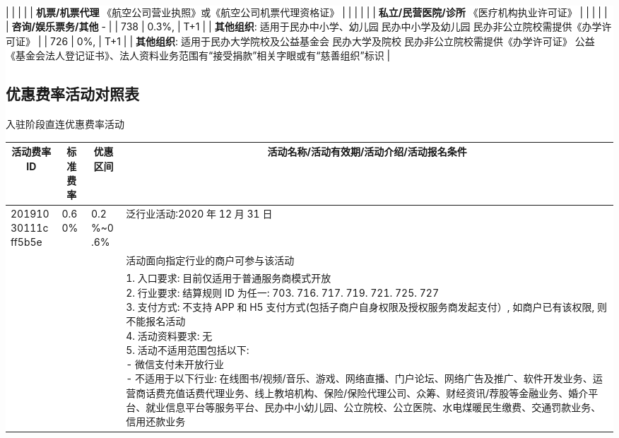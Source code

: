|     |       |          |          | **机票/机票代理** 《航空公司营业执照》或《航空公司机票代理资格证》                                                                                                                                                                                                                                       |
|     |       |          |          | **私立/民营医院/诊所** 《医疗机构执业许可证》                                                                                                                                                                                                                                                            |
|     |       |          |          | **咨询/娱乐票务/其他** -                                                                                                                                                                                                                                                                                 |
| 738 | 0.3%, | T+1      |          | **其他组织**: 适用于民办中小学、幼儿园 民办中小学及幼儿园 民办非公立院校需提供《办学许可证》                                                                                                                                                                                                             |
| 726 | 0%,   | T+1      |          | **其他组织**: 适用于民办大学院校及公益基金会 民办大学及院校 民办非公立院校需提供《办学许可证》 公益 《基金会法人登记证书》、法人资料业务范围有“接受捐款”相关字眼或有“慈善组织”标识                                                                                                                       |

## 优惠费率活动对照表

入驻阶段直连优惠费率活动

| 活动费率 ID        | 标准费率 | 优惠区间  | 活动名称/活动有效期/活动介绍/活动报名条件                                                                                                                                                                                                                                                                                                                                                                                                                                                                                                                                                                                               |
| ------------------ | -------- | --------- | --------------------------------------------------------------------------------------------------------------------------------------------------------------------------------------------------------------------------------------------------------------------------------------------------------------------------------------------------------------------------------------------------------------------------------------------------------------------------------------------------------------------------------------------------------------------------------------------------------------------------------------- |
| 20191030111cff5b5e | 0.60%    | 0.2%~0.6% | 泛行业活动:2020 年 12 月 31 日                                                                                                                                                                                                                                                                                                                                                                                                                                                                                                                                                                                                          |
|                    |          |           | 活动面向指定行业的商户可参与该活动                                                                                                                                                                                                                                                                                                                                                                                                                                                                                                                                                                                                      |
|                    |          |           | 1. 入口要求: 目前仅适用于普通服务商模式开放<br>2. 行业要求: 结算规则 ID 为任一: 703. 716. 717. 719. 721. 725. 727<br>3. 支付方式: 不支持 APP 和 H5 支付方式(包括子商户自身权限及授权服务商发起支付）, 如商户已有该权限, 则不能报名活动<br>4. 活动资料要求: 无<br>5. 活动不适用范围包括以下:<br> - 微信支付未开放行业<br> - 不适用于以下行业: 在线图书/视频/音乐、游戏、网络直播、门户论坛、网络广告及推广、软件开发业务、运营商话费充值话费代理业务、线上教培机构、保险/保险代理公司、众筹、财经资讯/荐股等金融业务、婚介平台、就业信息平台等服务平台、民办中小幼儿园、公立院校、公立医院、水电煤暖民生缴费、交通罚款业务、信用还款业务 |
